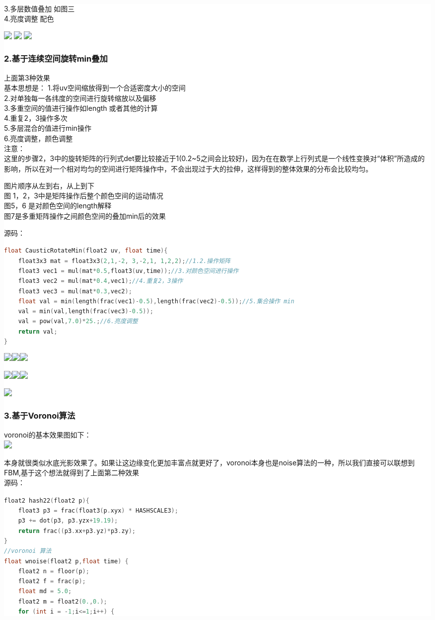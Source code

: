 3.多层数值叠加 如图三    
4.亮度调整 配色   

<img src="http://127.0.0.1:4000/assets/img/blog/ShaderTutorial3D/Caustic/caustic_tri0.jpg" width="256"> <img src="http://127.0.0.1:4000/assets/img/blog/ShaderTutorial3D/Caustic/caustic_tri1.gif" width="256"> <img src="http://127.0.0.1:4000/assets/img/blog/ShaderTutorial3D/Caustic/caustic_tri2.gif" width="256">

### 2.基于连续空间旋转min叠加
上面第3种效果  
基本思想是： 
1.将uv空间缩放得到一个合适密度大小的空间  
2.对单独每一各纬度的空间进行旋转缩放以及偏移  
3.多重空间的值进行操作如length 或者其他的计算  
4.重复2，3操作多次  
5.多层混合的值进行min操作  
6.亮度调整，颜色调整    
注意：  
这里的步骤2，3中的旋转矩阵的行列式det要比较接近于1(0.2~5之间会比较好)，因为在在数学上行列式是一个线性变换对“体积”所造成的影响，所以在对一个相对均匀的空间进行矩阵操作中，不会出现过于大的拉伸，这样得到的整体效果的分布会比较均匀。  

图片顺序从左到右，从上到下  
图 1，2，3中是矩阵操作后整个颜色空间的运动情况  
图5，6 是对颜色空间的length解释  
图7是多重矩阵操作之间颜色空间的叠加min后的效果  

源码：
```c
float CausticRotateMin(float2 uv, float time){
    float3x3 mat = float3x3(2,1,-2, 3,-2,1, 1,2,2);//1.2.操作矩阵
    float3 vec1 = mul(mat*0.5,float3(uv,time));//3.对颜色空间进行操作
    float3 vec2 = mul(mat*0.4,vec1);//4.重复2，3操作
    float3 vec3 = mul(mat*0.3,vec2);
    float val = min(length(frac(vec1)-0.5),length(frac(vec2)-0.5));//5.集合操作 min
    val = min(val,length(frac(vec3)-0.5));
    val = pow(val,7.0)*25.;//6.亮度调整
    return val;
}

```


<img src="http://127.0.0.1:4000/assets/img/blog/ShaderTutorial3D/Caustic/caustic_rot1.gif" width="256"><img src="http://127.0.0.1:4000/assets/img/blog/ShaderTutorial3D/Caustic/caustic_rot2.gif" width="256"><img src="http://127.0.0.1:4000/assets/img/blog/ShaderTutorial3D/Caustic/caustic_rot3.gif" width="256">

<img src="http://127.0.0.1:4000/assets/img/blog/ShaderTutorial3D/Caustic/caustic_rot4.gif" width="256"><img src="http://127.0.0.1:4000/assets/img/blog/ShaderTutorial3D/Caustic/caustic_rot5.gif" width="256"><img src="http://127.0.0.1:4000/assets/img/blog/ShaderTutorial3D/Caustic/caustic_rot6.gif" width="256">

<img src="http://127.0.0.1:4000/assets/img/blog/ShaderTutorial3D/Caustic/caustic_rot7.gif" width="256">


### 3.基于Voronoi算法
voronoi的基本效果图如下：    
<img src="http://127.0.0.1:4000/assets/img/blog/Base/Voronoi/head.gif" width="256">  

本身就很类似水底光影效果了。如果让这边缘变化更加丰富点就更好了，voronoi本身也是noise算法的一种，所以我们直接可以联想到FBM,基于这个想法就得到了上面第二种效果  
源码：
```c
float2 hash22(float2 p){
    float3 p3 = frac(float3(p.xyx) * HASHSCALE3);
    p3 += dot(p3, p3.yzx+19.19);
    return frac((p3.xx+p3.yz)*p3.zy);
}
//voronoi 算法
float wnoise(float2 p,float time) {
    float2 n = floor(p);
    float2 f = frac(p);
    float md = 5.0;
    float2 m = float2(0.,0.);
    for (int i = -1;i<=1;i++) {
```